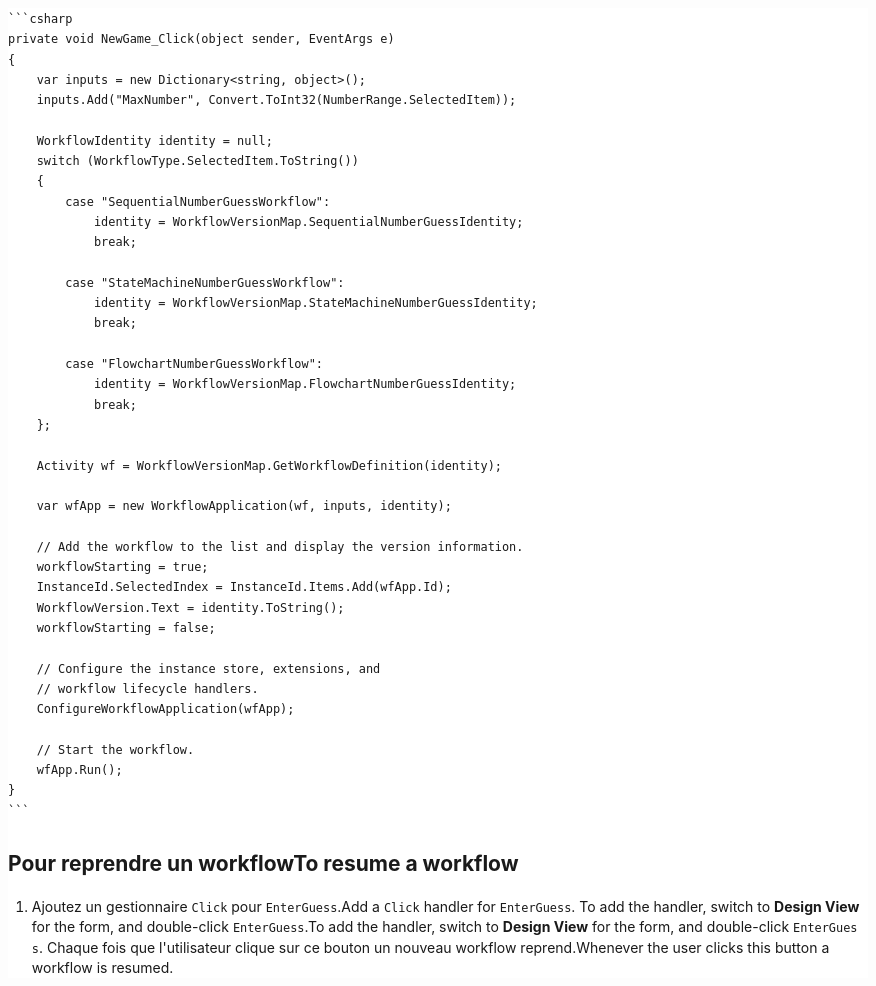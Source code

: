     ```csharp
    private void NewGame_Click(object sender, EventArgs e)
    {
        var inputs = new Dictionary<string, object>();
        inputs.Add("MaxNumber", Convert.ToInt32(NumberRange.SelectedItem));

        WorkflowIdentity identity = null;
        switch (WorkflowType.SelectedItem.ToString())
        {
            case "SequentialNumberGuessWorkflow":
                identity = WorkflowVersionMap.SequentialNumberGuessIdentity;
                break;

            case "StateMachineNumberGuessWorkflow":
                identity = WorkflowVersionMap.StateMachineNumberGuessIdentity;
                break;

            case "FlowchartNumberGuessWorkflow":
                identity = WorkflowVersionMap.FlowchartNumberGuessIdentity;
                break;
        };

        Activity wf = WorkflowVersionMap.GetWorkflowDefinition(identity);

        var wfApp = new WorkflowApplication(wf, inputs, identity);

        // Add the workflow to the list and display the version information.
        workflowStarting = true;
        InstanceId.SelectedIndex = InstanceId.Items.Add(wfApp.Id);
        WorkflowVersion.Text = identity.ToString();
        workflowStarting = false;

        // Configure the instance store, extensions, and
        // workflow lifecycle handlers.
        ConfigureWorkflowApplication(wfApp);

        // Start the workflow.
        wfApp.Run();
    }
    ```

## <a name="to-resume-a-workflow"></a><span data-ttu-id="c226a-292">Pour reprendre un workflow</span><span class="sxs-lookup"><span data-stu-id="c226a-292">To resume a workflow</span></span>

1. <span data-ttu-id="c226a-293">Ajoutez un gestionnaire `Click` pour `EnterGuess`.</span><span class="sxs-lookup"><span data-stu-id="c226a-293">Add a `Click` handler for `EnterGuess`.</span></span> <span data-ttu-id="c226a-294">To add the handler, switch to **Design View** for the form, and double-click `EnterGuess`.</span><span class="sxs-lookup"><span data-stu-id="c226a-294">To add the handler, switch to **Design View** for the form, and double-click `EnterGuess`.</span></span> <span data-ttu-id="c226a-295">Chaque fois que l'utilisateur clique sur ce bouton un nouveau workflow reprend.</span><span class="sxs-lookup"><span data-stu-id="c226a-295">Whenever the user clicks this button a workflow is resumed.</span></span>
